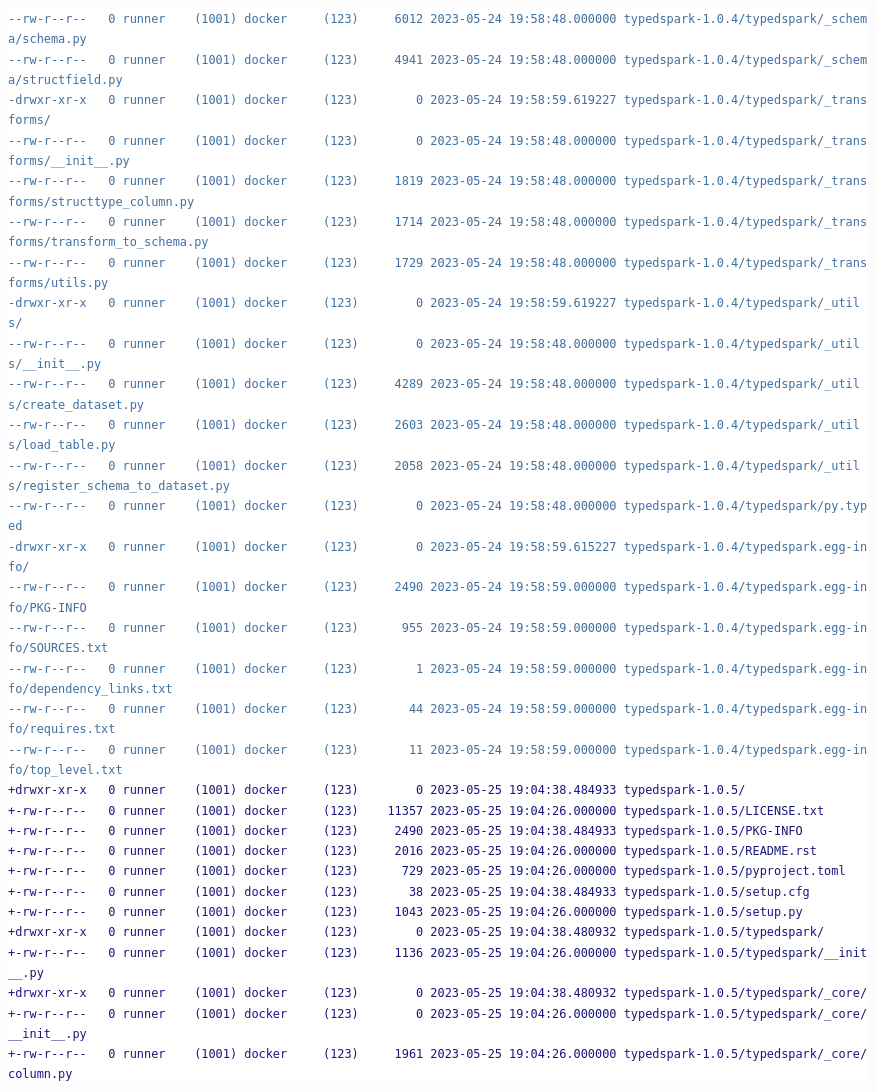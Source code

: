 ```diff
--rw-r--r--   0 runner    (1001) docker     (123)     6012 2023-05-24 19:58:48.000000 typedspark-1.0.4/typedspark/_schema/schema.py
--rw-r--r--   0 runner    (1001) docker     (123)     4941 2023-05-24 19:58:48.000000 typedspark-1.0.4/typedspark/_schema/structfield.py
-drwxr-xr-x   0 runner    (1001) docker     (123)        0 2023-05-24 19:58:59.619227 typedspark-1.0.4/typedspark/_transforms/
--rw-r--r--   0 runner    (1001) docker     (123)        0 2023-05-24 19:58:48.000000 typedspark-1.0.4/typedspark/_transforms/__init__.py
--rw-r--r--   0 runner    (1001) docker     (123)     1819 2023-05-24 19:58:48.000000 typedspark-1.0.4/typedspark/_transforms/structtype_column.py
--rw-r--r--   0 runner    (1001) docker     (123)     1714 2023-05-24 19:58:48.000000 typedspark-1.0.4/typedspark/_transforms/transform_to_schema.py
--rw-r--r--   0 runner    (1001) docker     (123)     1729 2023-05-24 19:58:48.000000 typedspark-1.0.4/typedspark/_transforms/utils.py
-drwxr-xr-x   0 runner    (1001) docker     (123)        0 2023-05-24 19:58:59.619227 typedspark-1.0.4/typedspark/_utils/
--rw-r--r--   0 runner    (1001) docker     (123)        0 2023-05-24 19:58:48.000000 typedspark-1.0.4/typedspark/_utils/__init__.py
--rw-r--r--   0 runner    (1001) docker     (123)     4289 2023-05-24 19:58:48.000000 typedspark-1.0.4/typedspark/_utils/create_dataset.py
--rw-r--r--   0 runner    (1001) docker     (123)     2603 2023-05-24 19:58:48.000000 typedspark-1.0.4/typedspark/_utils/load_table.py
--rw-r--r--   0 runner    (1001) docker     (123)     2058 2023-05-24 19:58:48.000000 typedspark-1.0.4/typedspark/_utils/register_schema_to_dataset.py
--rw-r--r--   0 runner    (1001) docker     (123)        0 2023-05-24 19:58:48.000000 typedspark-1.0.4/typedspark/py.typed
-drwxr-xr-x   0 runner    (1001) docker     (123)        0 2023-05-24 19:58:59.615227 typedspark-1.0.4/typedspark.egg-info/
--rw-r--r--   0 runner    (1001) docker     (123)     2490 2023-05-24 19:58:59.000000 typedspark-1.0.4/typedspark.egg-info/PKG-INFO
--rw-r--r--   0 runner    (1001) docker     (123)      955 2023-05-24 19:58:59.000000 typedspark-1.0.4/typedspark.egg-info/SOURCES.txt
--rw-r--r--   0 runner    (1001) docker     (123)        1 2023-05-24 19:58:59.000000 typedspark-1.0.4/typedspark.egg-info/dependency_links.txt
--rw-r--r--   0 runner    (1001) docker     (123)       44 2023-05-24 19:58:59.000000 typedspark-1.0.4/typedspark.egg-info/requires.txt
--rw-r--r--   0 runner    (1001) docker     (123)       11 2023-05-24 19:58:59.000000 typedspark-1.0.4/typedspark.egg-info/top_level.txt
+drwxr-xr-x   0 runner    (1001) docker     (123)        0 2023-05-25 19:04:38.484933 typedspark-1.0.5/
+-rw-r--r--   0 runner    (1001) docker     (123)    11357 2023-05-25 19:04:26.000000 typedspark-1.0.5/LICENSE.txt
+-rw-r--r--   0 runner    (1001) docker     (123)     2490 2023-05-25 19:04:38.484933 typedspark-1.0.5/PKG-INFO
+-rw-r--r--   0 runner    (1001) docker     (123)     2016 2023-05-25 19:04:26.000000 typedspark-1.0.5/README.rst
+-rw-r--r--   0 runner    (1001) docker     (123)      729 2023-05-25 19:04:26.000000 typedspark-1.0.5/pyproject.toml
+-rw-r--r--   0 runner    (1001) docker     (123)       38 2023-05-25 19:04:38.484933 typedspark-1.0.5/setup.cfg
+-rw-r--r--   0 runner    (1001) docker     (123)     1043 2023-05-25 19:04:26.000000 typedspark-1.0.5/setup.py
+drwxr-xr-x   0 runner    (1001) docker     (123)        0 2023-05-25 19:04:38.480932 typedspark-1.0.5/typedspark/
+-rw-r--r--   0 runner    (1001) docker     (123)     1136 2023-05-25 19:04:26.000000 typedspark-1.0.5/typedspark/__init__.py
+drwxr-xr-x   0 runner    (1001) docker     (123)        0 2023-05-25 19:04:38.480932 typedspark-1.0.5/typedspark/_core/
+-rw-r--r--   0 runner    (1001) docker     (123)        0 2023-05-25 19:04:26.000000 typedspark-1.0.5/typedspark/_core/__init__.py
+-rw-r--r--   0 runner    (1001) docker     (123)     1961 2023-05-25 19:04:26.000000 typedspark-1.0.5/typedspark/_core/column.py
```